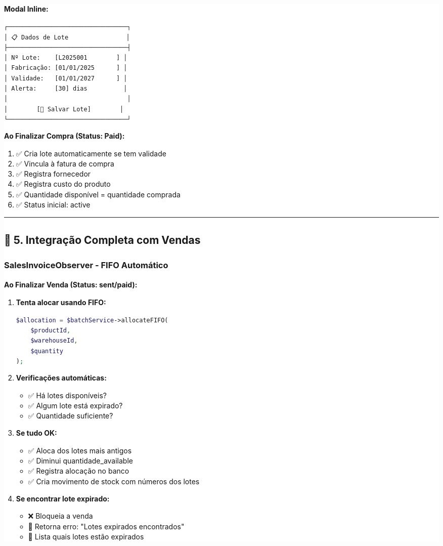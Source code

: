 **Modal Inline:**
```
┌─────────────────────────────────┐
│ 📋 Dados de Lote                │
├─────────────────────────────────┤
│ Nº Lote:    [L2025001        ] │
│ Fabricação: [01/01/2025      ] │
│ Validade:   [01/01/2027      ] │
│ Alerta:     [30] dias          │
│                                 │
│        [💾 Salvar Lote]        │
└─────────────────────────────────┘
```

**Ao Finalizar Compra (Status: Paid):**
1. ✅ Cria lote automaticamente se tem validade
2. ✅ Vincula à fatura de compra
3. ✅ Registra fornecedor
4. ✅ Registra custo do produto
5. ✅ Quantidade disponível = quantidade comprada
6. ✅ Status inicial: active

---

## 🔄 **5. Integração Completa com Vendas**

### **SalesInvoiceObserver - FIFO Automático**

**Ao Finalizar Venda (Status: sent/paid):**

1. **Tenta alocar usando FIFO:**
   ```php
   $allocation = $batchService->allocateFIFO(
       $productId, 
       $warehouseId, 
       $quantity
   );
   ```

2. **Verificações automáticas:**
   - ✅ Há lotes disponíveis?
   - ✅ Algum lote está expirado?
   - ✅ Quantidade suficiente?

3. **Se tudo OK:**
   - ✅ Aloca dos lotes mais antigos
   - ✅ Diminui quantidade_available
   - ✅ Registra alocação no banco
   - ✅ Cria movimento de stock com números dos lotes

4. **Se encontrar lote expirado:**
   - ❌ Bloqueia a venda
   - 🚨 Retorna erro: "Lotes expirados encontrados"
   - 📝 Lista quais lotes estão expirados
